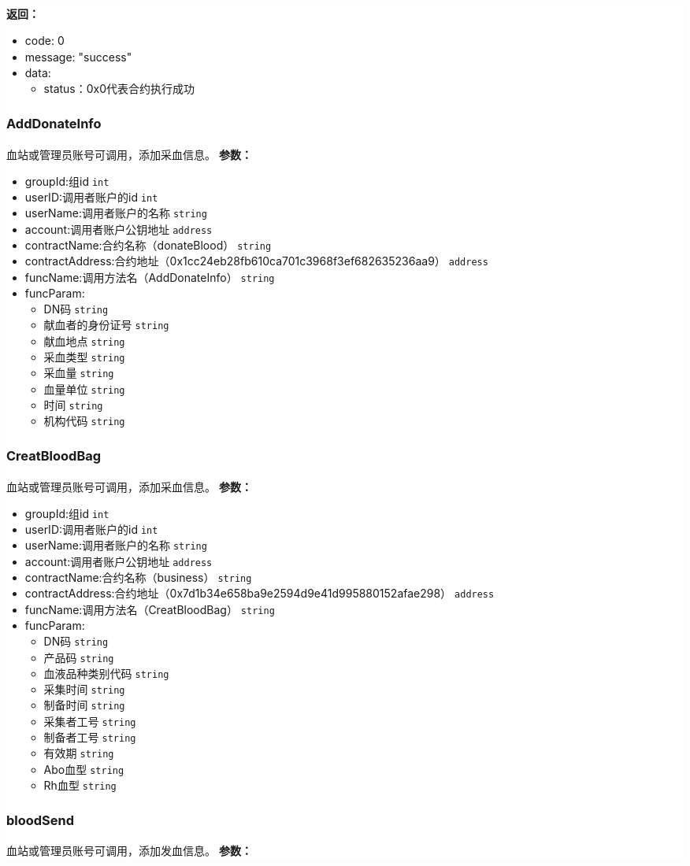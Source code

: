 **返回：**
- code: 0
- message: "success"
- data:
  - status：0x0代表合约执行成功

### AddDonateInfo
血站或管理员账号可调用，添加采血信息。
**参数：**

- groupId:组id `int`
- userID:调用者账户的id `int`
- userName:调用者账户的名称 `string`
- account:调用者账户公钥地址 `address`
- contractName:合约名称（donateBlood） `string`
- contractAddress:合约地址（0x1cc24eb28fb610ca701c3968f3ef682635236aa9） `address`
- funcName:调用方法名（AddDonateInfo） `string`
- funcParam:
  - DN码 `string`
  - 献血者的身份证号 `string`
  - 献血地点 `string`
  - 采血类型 `string`
  - 采血量 `string`
  - 血量单位 `string`
  - 时间 `string`
  - 机构代码 `string`

### CreatBloodBag
血站或管理员账号可调用，添加采血信息。
**参数：**

- groupId:组id `int`
- userID:调用者账户的id `int`
- userName:调用者账户的名称 `string`
- account:调用者账户公钥地址 `address`
- contractName:合约名称（business） `string`
- contractAddress:合约地址（0x7d1b34e658ba9e2594d9e41d995880152afae298） `address`
- funcName:调用方法名（CreatBloodBag） `string`
- funcParam:
  - DN码 `string`
  - 产品码 `string`
  - 血液品种类别代码 `string`
  - 采集时间 `string`
  - 制备时间 `string`
  - 采集者工号 `string`
  - 制备者工号 `string`
  - 有效期 `string`
  - Abo血型 `string`
  - Rh血型 `string`

### bloodSend
血站或管理员账号可调用，添加发血信息。
**参数：**
